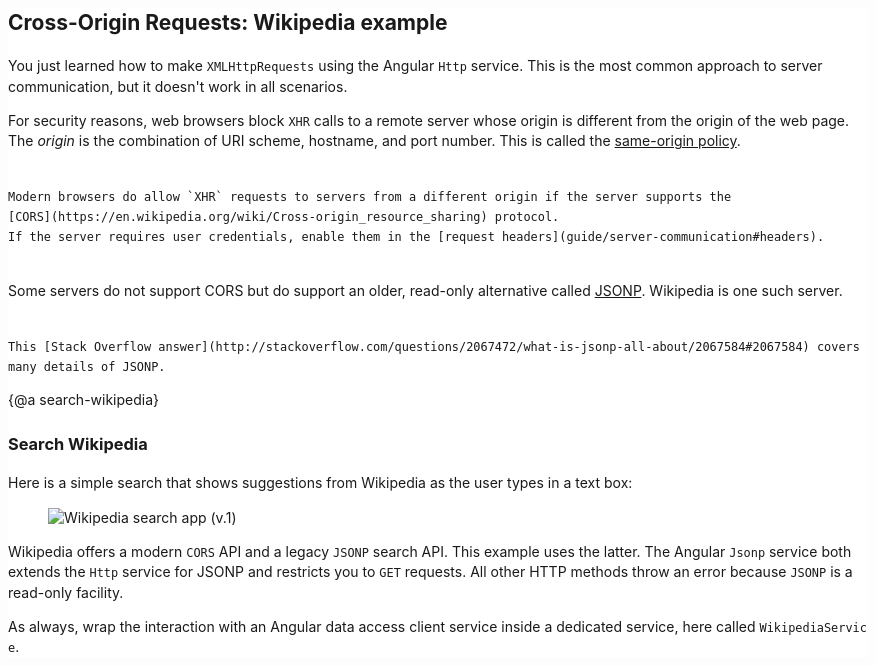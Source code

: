 

<h2 id='cors'>
  Cross-Origin Requests: Wikipedia example
</h2>

You just learned how to make `XMLHttpRequests` using the Angular <code>Http</code> service.
This is the most common approach to server communication, but it doesn't work in all scenarios.

For security reasons, web browsers block `XHR` calls to a remote server whose origin is different from the origin of the web page.
The *origin* is the combination of URI scheme, hostname, and port number.
This is called the [same-origin policy](https://en.wikipedia.org/wiki/Same-origin_policy).


~~~ {.l-sub-section}

Modern browsers do allow `XHR` requests to servers from a different origin if the server supports the
[CORS](https://en.wikipedia.org/wiki/Cross-origin_resource_sharing) protocol.
If the server requires user credentials, enable them in the [request headers](guide/server-communication#headers).


~~~

Some servers do not support CORS but do support an older, read-only alternative called [JSONP](https://en.wikipedia.org/wiki/JSONP).
Wikipedia is one such server.

~~~ {.l-sub-section}

This [Stack Overflow answer](http://stackoverflow.com/questions/2067472/what-is-jsonp-all-about/2067584#2067584) covers many details of JSONP.

~~~



{@a search-wikipedia}
### Search Wikipedia

Here is a simple search that shows suggestions from Wikipedia as the user
types in a text box:


<figure class='image-display'>
  <img src='assets/images/devguide/server-communication/wiki-1.gif' alt="Wikipedia search app (v.1)" width="250">  </img>
</figure>


Wikipedia offers a modern `CORS` API and a legacy `JSONP` search API. This example uses the latter.
The Angular `Jsonp` service both extends the `Http` service for JSONP and restricts you to `GET` requests.
All other HTTP methods throw an error because `JSONP` is a read-only facility.

As always, wrap the interaction with an Angular data access client service inside a dedicated service, here called `WikipediaService`.
